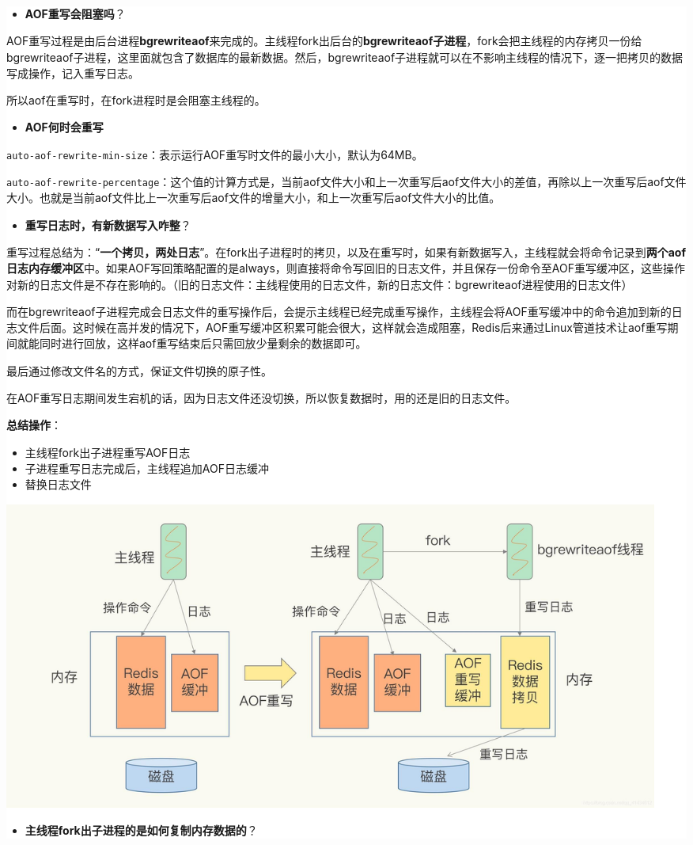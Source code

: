 
- **AOF重写会阻塞吗**？

AOF重写过程是由后台进程**bgrewriteaof**来完成的。主线程fork出后台的**bgrewriteaof子进程**，fork会把主线程的内存拷贝一份给bgrewriteaof子进程，这里面就包含了数据库的最新数据。然后，bgrewriteaof子进程就可以在不影响主线程的情况下，逐一把拷贝的数据写成操作，记入重写日志。

所以aof在重写时，在fork进程时是会阻塞主线程的。

- **AOF何时会重写**

`auto-aof-rewrite-min-size`：表示运行AOF重写时文件的最小大小，默认为64MB。

`auto-aof-rewrite-percentage`：这个值的计算方式是，当前aof文件大小和上一次重写后aof文件大小的差值，再除以上一次重写后aof文件大小。也就是当前aof文件比上一次重写后aof文件的增量大小，和上一次重写后aof文件大小的比值。

- **重写日志时，有新数据写入咋整**？

重写过程总结为：“**一个拷贝，两处日志**”。在fork出子进程时的拷贝，以及在重写时，如果有新数据写入，主线程就会将命令记录到**两个aof日志内存缓冲区**中。如果AOF写回策略配置的是always，则直接将命令写回旧的日志文件，并且保存一份命令至AOF重写缓冲区，这些操作对新的日志文件是不存在影响的。（旧的日志文件：主线程使用的日志文件，新的日志文件：bgrewriteaof进程使用的日志文件）

而在bgrewriteaof子进程完成会日志文件的重写操作后，会提示主线程已经完成重写操作，主线程会将AOF重写缓冲中的命令追加到新的日志文件后面。这时候在高并发的情况下，AOF重写缓冲区积累可能会很大，这样就会造成阻塞，Redis后来通过Linux管道技术让aof重写期间就能同时进行回放，这样aof重写结束后只需回放少量剩余的数据即可。

最后通过修改文件名的方式，保证文件切换的原子性。

在AOF重写日志期间发生宕机的话，因为日志文件还没切换，所以恢复数据时，用的还是旧的日志文件。

**总结操作**：

- 主线程fork出子进程重写AOF日志
- 子进程重写日志完成后，主线程追加AOF日志缓冲
- 替换日志文件

<img src="./image/Redis/redis-aof重写过程.jpg" style="zoom:80%;" />

- **主线程fork出子进程的是如何复制内存数据的**？
